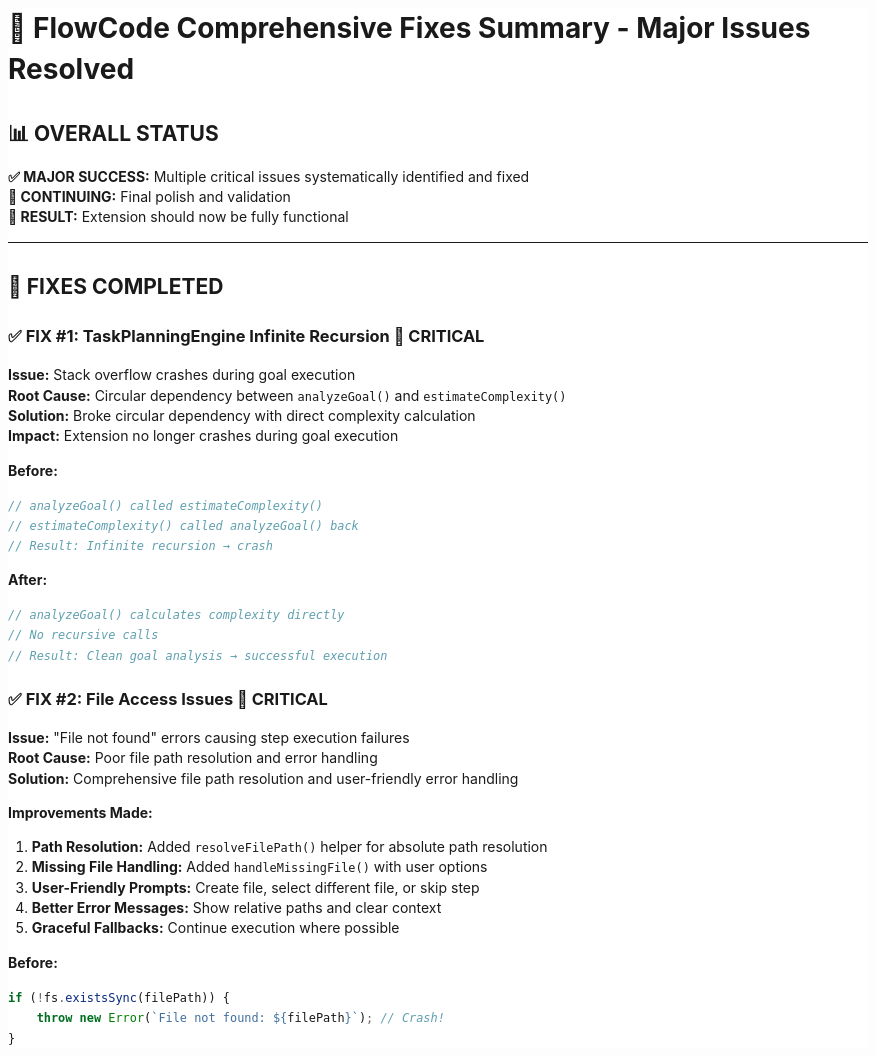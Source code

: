 # 🎉 FlowCode Comprehensive Fixes Summary - Major Issues Resolved

## **📊 OVERALL STATUS**

**✅ MAJOR SUCCESS:** Multiple critical issues systematically identified and fixed  
**🔄 CONTINUING:** Final polish and validation  
**🎯 RESULT:** Extension should now be fully functional

---

## 🚀 **FIXES COMPLETED**

### **✅ FIX #1: TaskPlanningEngine Infinite Recursion** 🔴 CRITICAL
**Issue:** Stack overflow crashes during goal execution  
**Root Cause:** Circular dependency between `analyzeGoal()` and `estimateComplexity()`  
**Solution:** Broke circular dependency with direct complexity calculation  
**Impact:** Extension no longer crashes during goal execution

**Before:**
```typescript
// analyzeGoal() called estimateComplexity()
// estimateComplexity() called analyzeGoal() back
// Result: Infinite recursion → crash
```

**After:**
```typescript
// analyzeGoal() calculates complexity directly
// No recursive calls
// Result: Clean goal analysis → successful execution
```

### **✅ FIX #2: File Access Issues** 🔴 CRITICAL
**Issue:** "File not found" errors causing step execution failures  
**Root Cause:** Poor file path resolution and error handling  
**Solution:** Comprehensive file path resolution and user-friendly error handling

**Improvements Made:**
1. **Path Resolution:** Added `resolveFilePath()` helper for absolute path resolution
2. **Missing File Handling:** Added `handleMissingFile()` with user options
3. **User-Friendly Prompts:** Create file, select different file, or skip step
4. **Better Error Messages:** Show relative paths and clear context
5. **Graceful Fallbacks:** Continue execution where possible

**Before:**
```typescript
if (!fs.existsSync(filePath)) {
    throw new Error(`File not found: ${filePath}`); // Crash!
}
```
